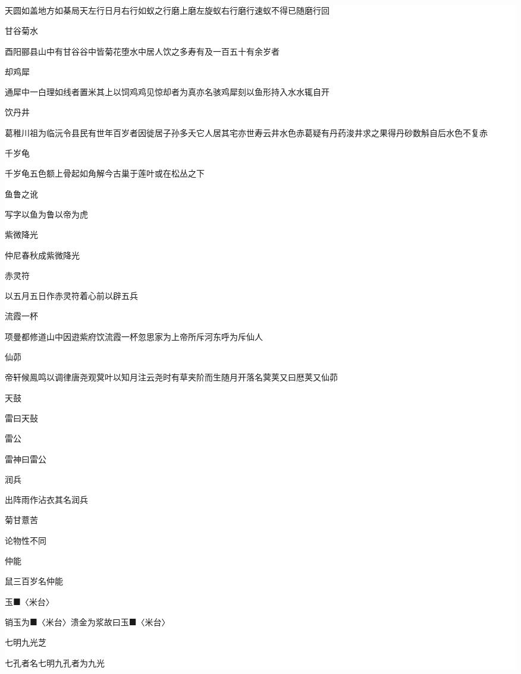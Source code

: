 天圆如盖地方如棊局天左行日月右行如蚁之行磨上磨左旋蚁右行磨行速蚁不得已随磨行回  

甘谷菊水  

酉阳郦县山中有甘谷谷中皆菊花堕水中居人饮之多寿有及一百五十有余岁者  

却鸡犀  

通犀中一白理如线者置米其上以饲鸡鸡见惊却者为真亦名骇鸡犀刻以鱼形持入水水辄自开  

饮丹井  

葛稚川祖为临沅令县民有世年百岁者因徙居子孙多夭它人居其宅亦世寿云井水色赤葛疑有丹药浚井求之果得丹砂数斛自后水色不复赤  

千岁龟  

千岁龟五色额上骨起如角解今古巢于莲叶或在松丛之下  

鱼鲁之讹  

写字以鱼为鲁以帝为虎  

紫微降光  

仲尼春秋成紫微降光  

赤灵符  

以五月五日作赤灵符着心前以辟五兵  

流霞一杯  

项曼都修道山中因逰紫府饮流霞一杯忽思家为上帝所斥河东呼为斥仙人  

仙茆  

帝轩候鳯鸣以调律唐尧观蓂叶以知月注云尧时有草夹阶而生随月开落名蓂荚又曰厯荚又仙茆  

天鼓  

雷曰天鼔  

雷公  

雷神曰雷公  

润兵  

出阵雨作沾衣其名润兵  

菊甘薏苦  

论物性不同  

仲能  

鼠三百岁名仲能  

玉■〈米台〉  

销玉为■〈米台〉溃金为浆故曰玉■〈米台〉  

七明九光芝  

七孔者名七明九孔者为九光  
